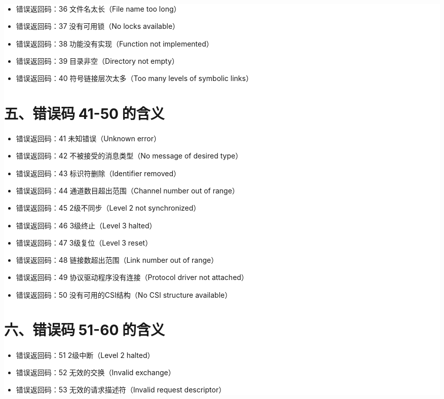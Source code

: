 * 错误返回码：36
文件名太长（File name too long）

* 错误返回码：37
没有可用锁（No locks available）

* 错误返回码：38
功能没有实现（Function not implemented）

* 错误返回码：39
目录非空（Directory not empty）

* 错误返回码：40
符号链接层次太多（Too many levels of symbolic links）

# 五、错误码 41-50 的含义
* 错误返回码：41
未知错误（Unknown error）

* 错误返回码：42
不被接受的消息类型（No message of desired type）

* 错误返回码：43
标识符删除（Identifier removed）

* 错误返回码：44
通道数目超出范围（Channel number out of range）

* 错误返回码：45
2级不同步（Level 2 not synchronized）

* 错误返回码：46
3级终止（Level 3 halted）

* 错误返回码：47
3级复位（Level 3 reset）

* 错误返回码：48
链接数超出范围（Link number out of range）

* 错误返回码：49
协议驱动程序没有连接（Protocol driver not attached）

* 错误返回码：50
没有可用的CSI结构（No CSI structure available）

# 六、错误码 51-60 的含义
* 错误返回码：51
2级中断（Level 2 halted）

* 错误返回码：52
无效的交换（Invalid exchange）

* 错误返回码：53
无效的请求描述符（Invalid request descriptor）
